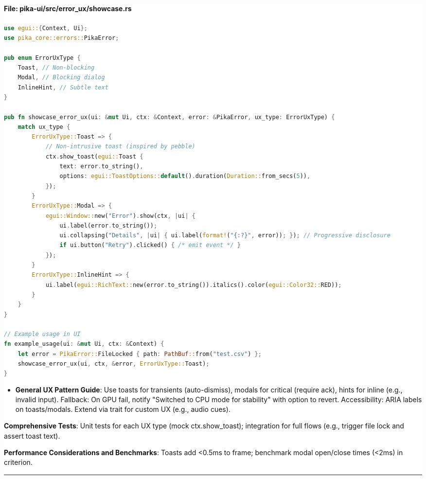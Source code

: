 #### File: pika-ui/src/error_ux/showcase.rs
```rust
use egui::{Context, Ui};
use pika_core::errors::PikaError;

pub enum ErrorUxType {
    Toast, // Non-blocking
    Modal, // Blocking dialog
    InlineHint, // Subtle text
}

pub fn showcase_error_ux(ui: &mut Ui, ctx: &Context, error: &PikaError, ux_type: ErrorUxType) {
    match ux_type {
        ErrorUxType::Toast => {
            // Non-intrusive toast (inspired by pebble)
            ctx.show_toast(egui::Toast {
                text: error.to_string(),
                options: egui::ToastOptions::default().duration(Duration::from_secs(5)),
            });
        }
        ErrorUxType::Modal => {
            egui::Window::new("Error").show(ctx, |ui| {
                ui.label(error.to_string());
                ui.collapsing("Details", |ui| { ui.label(format!("{:?}", error)); }); // Progressive disclosure
                if ui.button("Retry").clicked() { /* emit event */ }
            });
        }
        ErrorUxType::InlineHint => {
            ui.label(egui::RichText::new(error.to_string()).italics().color(egui::Color32::RED));
        }
    }
}

// Example usage in UI
fn example_usage(ui: &mut Ui, ctx: &Context) {
    let error = PikaError::FileLocked { path: PathBuf::from("test.csv") };
    showcase_error_ux(ui, ctx, &error, ErrorUxType::Toast);
}
```
- **General UX Pattern Guide**: Use toasts for transients (auto-dismiss), modals for critical (require ack), hints for inline (e.g., invalid input). Fallback: On GPU fail, notify "Switched to CPU mode for stability" with option to revert. Accessibility: ARIA labels on toasts/modals. Extend via trait for custom UX (e.g., audio cues).

**Comprehensive Tests**: Unit tests for each UX type (mock ctx.show_toast); integration for full flows (e.g., trigger file lock and assert toast text).

**Performance Considerations and Benchmarks**: Toasts add <0.5ms to frame; benchmark modal open/close times (<2ms) in criterion.

---
